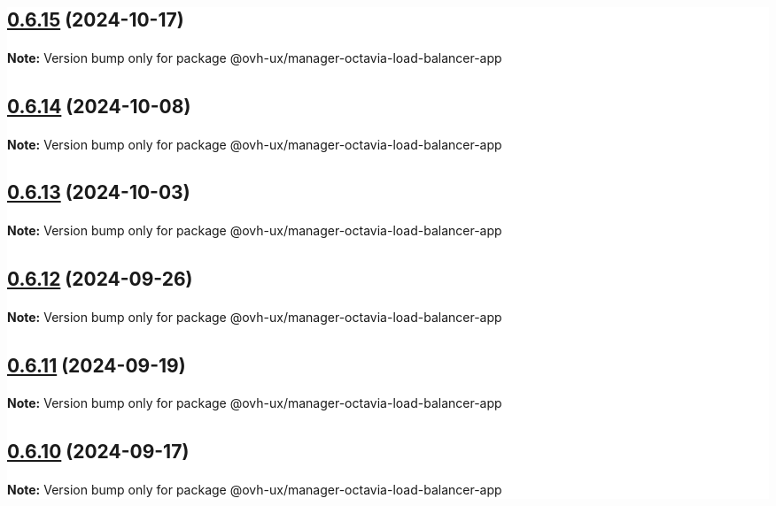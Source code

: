 

## [0.6.15](https://github.com/ovh/manager/compare/@ovh-ux/manager-octavia-load-balancer-app@0.6.14...@ovh-ux/manager-octavia-load-balancer-app@0.6.15) (2024-10-17)

**Note:** Version bump only for package @ovh-ux/manager-octavia-load-balancer-app





## [0.6.14](https://github.com/ovh/manager/compare/@ovh-ux/manager-octavia-load-balancer-app@0.6.13...@ovh-ux/manager-octavia-load-balancer-app@0.6.14) (2024-10-08)

**Note:** Version bump only for package @ovh-ux/manager-octavia-load-balancer-app





## [0.6.13](https://github.com/ovh/manager/compare/@ovh-ux/manager-octavia-load-balancer-app@0.6.12...@ovh-ux/manager-octavia-load-balancer-app@0.6.13) (2024-10-03)

**Note:** Version bump only for package @ovh-ux/manager-octavia-load-balancer-app





## [0.6.12](https://github.com/ovh/manager/compare/@ovh-ux/manager-octavia-load-balancer-app@0.6.11...@ovh-ux/manager-octavia-load-balancer-app@0.6.12) (2024-09-26)

**Note:** Version bump only for package @ovh-ux/manager-octavia-load-balancer-app





## [0.6.11](https://github.com/ovh/manager/compare/@ovh-ux/manager-octavia-load-balancer-app@0.6.10...@ovh-ux/manager-octavia-load-balancer-app@0.6.11) (2024-09-19)

**Note:** Version bump only for package @ovh-ux/manager-octavia-load-balancer-app





## [0.6.10](https://github.com/ovh/manager/compare/@ovh-ux/manager-octavia-load-balancer-app@0.6.9...@ovh-ux/manager-octavia-load-balancer-app@0.6.10) (2024-09-17)

**Note:** Version bump only for package @ovh-ux/manager-octavia-load-balancer-app



